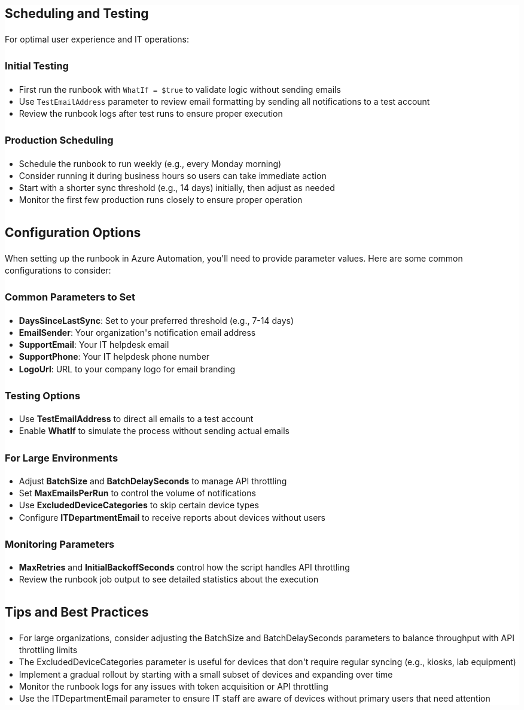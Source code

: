## Scheduling and Testing
For optimal user experience and IT operations:

### Initial Testing
- First run the runbook with `WhatIf = $true` to validate logic without sending emails
- Use `TestEmailAddress` parameter to review email formatting by sending all notifications to a test account
- Review the runbook logs after test runs to ensure proper execution

### Production Scheduling
- Schedule the runbook to run weekly (e.g., every Monday morning)
- Consider running it during business hours so users can take immediate action
- Start with a shorter sync threshold (e.g., 14 days) initially, then adjust as needed
- Monitor the first few production runs closely to ensure proper operation

## Configuration Options

When setting up the runbook in Azure Automation, you'll need to provide parameter values. Here are some common configurations to consider:

### Common Parameters to Set
- **DaysSinceLastSync**: Set to your preferred threshold (e.g., 7-14 days)
- **EmailSender**: Your organization's notification email address
- **SupportEmail**: Your IT helpdesk email
- **SupportPhone**: Your IT helpdesk phone number
- **LogoUrl**: URL to your company logo for email branding

### Testing Options
- Use **TestEmailAddress** to direct all emails to a test account
- Enable **WhatIf** to simulate the process without sending actual emails

### For Large Environments
- Adjust **BatchSize** and **BatchDelaySeconds** to manage API throttling
- Set **MaxEmailsPerRun** to control the volume of notifications
- Use **ExcludedDeviceCategories** to skip certain device types
- Configure **ITDepartmentEmail** to receive reports about devices without users

### Monitoring Parameters
- **MaxRetries** and **InitialBackoffSeconds** control how the script handles API throttling
- Review the runbook job output to see detailed statistics about the execution

## Tips and Best Practices
- For large organizations, consider adjusting the BatchSize and BatchDelaySeconds parameters to balance throughput with API throttling limits
- The ExcludedDeviceCategories parameter is useful for devices that don't require regular syncing (e.g., kiosks, lab equipment)
- Implement a gradual rollout by starting with a small subset of devices and expanding over time
- Monitor the runbook logs for any issues with token acquisition or API throttling
- Use the ITDepartmentEmail parameter to ensure IT staff are aware of devices without primary users that need attention
